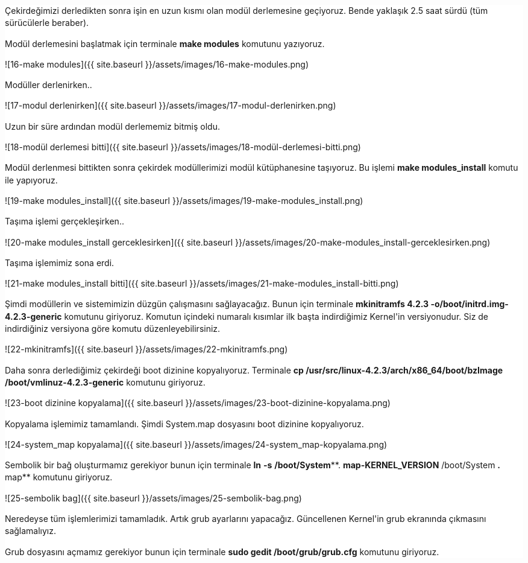 Çekirdeğimizi derledikten sonra işin en uzun kısmı olan modül derlemesine geçiyoruz. Bende yaklaşık 2.5 saat sürdü (tüm sürücülerle beraber).

Modül derlemesini başlatmak için terminale **make modules** komutunu yazıyoruz.

![16-make modules]({{ site.baseurl }}/assets/images/16-make-modules.png)

Modüller derlenirken..

![17-modul derlenirken]({{ site.baseurl }}/assets/images/17-modul-derlenirken.png)

Uzun bir süre ardından modül derlememiz bitmiş oldu.

![18-modül derlemesi bitti]({{ site.baseurl }}/assets/images/18-modül-derlemesi-bitti.png)

Modül derlenmesi bittikten sonra çekirdek modüllerimizi modül kütüphanesine taşıyoruz. Bu işlemi **make modules\_install** komutu ile yapıyoruz.

![19-make modules_install]({{ site.baseurl }}/assets/images/19-make-modules_install.png)

Taşıma işlemi gerçekleşirken..

![20-make modules_install gerceklesirken]({{ site.baseurl }}/assets/images/20-make-modules_install-gerceklesirken.png)

Taşıma işlemimiz sona erdi.

![21-make modules_install bitti]({{ site.baseurl }}/assets/images/21-make-modules_install-bitti.png)

Şimdi modüllerin ve sistemimizin düzgün çalışmasını sağlayacağız. Bunun için terminale **mkinitramfs 4.2.3 -o/boot/initrd.img-4.2.3-generic** komutunu giriyoruz. Komutun içindeki numaralı kısımlar ilk başta indirdiğimiz Kernel'in versiyonudur. Siz de indirdiğiniz versiyona göre komutu düzenleyebilirsiniz.

![22-mkinitramfs]({{ site.baseurl }}/assets/images/22-mkinitramfs.png)

Daha sonra derlediğimiz çekirdeği boot dizinine kopyalıyoruz. Terminale **cp /usr/src/linux-4.2.3/arch/x86\_64/boot/bzImage /boot/vmlinuz-4.2.3-generic** komutunu giriyoruz.

![23-boot dizinine kopyalama]({{ site.baseurl }}/assets/images/23-boot-dizinine-kopyalama.png)

Kopyalama işlemimiz tamamlandı. Şimdi System.map dosyasını boot dizinine kopyalıyoruz.

![24-system_map kopyalama]({{ site.baseurl }}/assets/images/24-system_map-kopyalama.png)

Sembolik bir bağ oluşturmamız gerekiyor bunun için terminale **ln**  **-s**  **/boot/System****. ****map-KERNEL\_VERSION**** /boot/System ****.**** map** komutunu giriyoruz.

![25-sembolik bag]({{ site.baseurl }}/assets/images/25-sembolik-bag.png)

Neredeyse tüm işlemlerimizi tamamladık. Artık grub ayarlarını yapacağız. Güncellenen Kernel'in grub ekranında çıkmasını sağlamalıyız.

Grub dosyasını açmamız gerekiyor bunun için terminale **sudo gedit /boot/grub/grub.cfg** komutunu giriyoruz.
